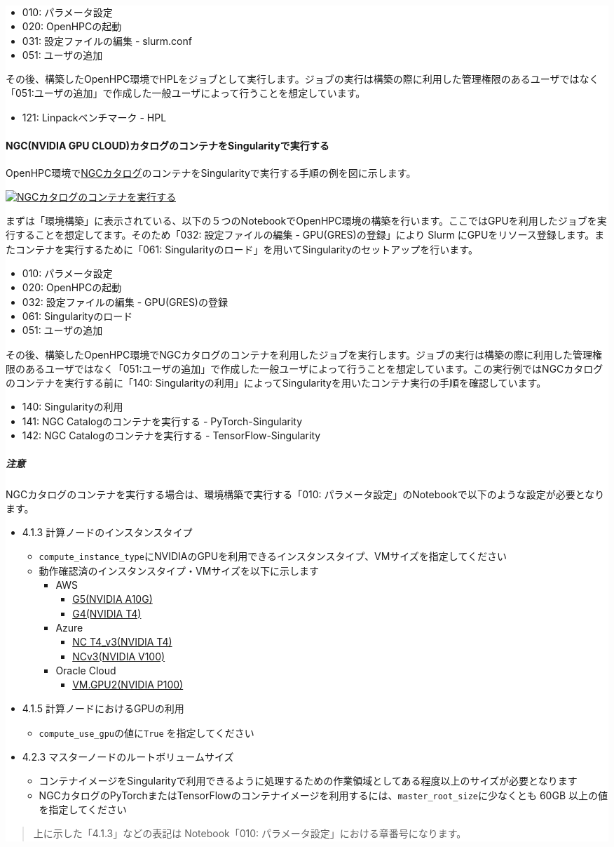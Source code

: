 * 010: パラメータ設定
* 020: OpenHPCの起動
* 031: 設定ファイルの編集 - slurm.conf
* 051: ユーザの追加

その後、構築したOpenHPC環境でHPLをジョブとして実行します。ジョブの実行は構築の際に利用した管理権限のあるユーザではなく「051:ユーザの追加」で作成した一般ユーザによって行うことを想定しています。

* 121: Linpackベンチマーク - HPL

#### NGC(NVIDIA GPU CLOUD)カタログのコンテナをSingularityで実行する

OpenHPC環境で[NGCカタログ](https://ngc.nvidia.com/)のコンテナをSingularityで実行する手順の例を図に示します。

[![NGCカタログのコンテナを実行する](images/notebooks0-gpu.svg)](images/notebooks0-gpu.svg)

まずは「環境構築」に表示されている、以下の５つのNotebookでOpenHPC環境の構築を行います。ここではGPUを利用したジョブを実行することを想定してます。そのため「032: 設定ファイルの編集 - GPU(GRES)の登録」により Slurm にGPUをリソース登録します。またコンテナを実行するために「061: Singularityのロード」を用いてSingularityのセットアップを行います。

* 010: パラメータ設定
* 020: OpenHPCの起動
* 032: 設定ファイルの編集 - GPU(GRES)の登録
* 061: Singularityのロード
* 051: ユーザの追加

その後、構築したOpenHPC環境でNGCカタログのコンテナを利用したジョブを実行します。ジョブの実行は構築の際に利用した管理権限のあるユーザではなく「051:ユーザの追加」で作成した一般ユーザによって行うことを想定しています。この実行例ではNGCカタログのコンテナを実行する前に「140: Singularityの利用」によってSingularityを用いたコンテナ実行の手順を確認しています。

* 140: Singularityの利用
* 141: NGC Catalogのコンテナを実行する - PyTorch-Singularity
* 142: NGC Catalogのコンテナを実行する - TensorFlow-Singularity

##### 注意

NGCカタログのコンテナを実行する場合は、環境構築で実行する「010: パラメータ設定」のNotebookで以下のような設定が必要となります。

* 4.1.3 計算ノードのインスタンスタイプ
    - `compute_instance_type`にNVIDIAのGPUを利用できるインスタンスタイプ、VMサイズを指定してください
    - 動作確認済のインスタンスタイプ・VMサイズを以下に示します
        + AWS
            - [G5(NVIDIA A10G)](https://aws.amazon.com/jp/ec2/instance-types/g5/)
            - [G4(NVIDIA T4)](https://aws.amazon.com/jp/ec2/instance-types/g4/)
        + Azure
            - [NC T4_v3(NVIDIA T4)](https://docs.microsoft.com/ja-jp/azure/virtual-machines/nct4-v3-series)
            - [NCv3(NVIDIA V100)](https://docs.microsoft.com/ja-jp/azure/virtual-machines/ncv3-series)
        + Oracle Cloud
            - [VM.GPU2(NVIDIA P100)](https://www.oracle.com/jp/cloud/compute/gpu.html)

* 4.1.5 計算ノードにおけるGPUの利用
    - `compute_use_gpu`の値に`True` を指定してください
* 4.2.3 マスターノードのルートボリュームサイズ
    - コンテナイメージをSingularityで利用できるように処理するための作業領域としてある程度以上のサイズが必要となります
    - NGCカタログのPyTorchまたはTensorFlowのコンテナイメージを利用するには、`master_root_size`に少なくとも 60GB 以上の値を指定してください

> 上に示した「4.1.3」などの表記は Notebook「010: パラメータ設定」における章番号になります。
